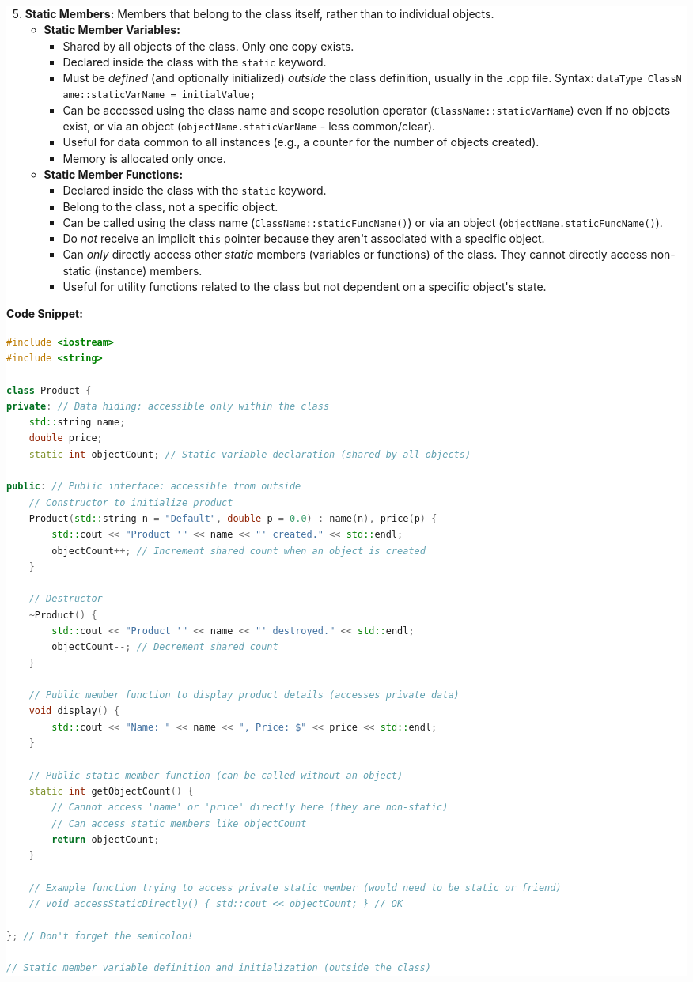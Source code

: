 5.  **Static Members:** Members that belong to the class itself, rather than to individual objects.
    *   **Static Member Variables:**
        *   Shared by all objects of the class. Only one copy exists.
        *   Declared inside the class with the `static` keyword.
        *   Must be *defined* (and optionally initialized) *outside* the class definition, usually in the .cpp file. Syntax: `dataType ClassName::staticVarName = initialValue;`
        *   Can be accessed using the class name and scope resolution operator (`ClassName::staticVarName`) even if no objects exist, or via an object (`objectName.staticVarName` - less common/clear).
        *   Useful for data common to all instances (e.g., a counter for the number of objects created).
        *   Memory is allocated only once.
    *   **Static Member Functions:**
        *   Declared inside the class with the `static` keyword.
        *   Belong to the class, not a specific object.
        *   Can be called using the class name (`ClassName::staticFuncName()`) or via an object (`objectName.staticFuncName()`).
        *   Do *not* receive an implicit `this` pointer because they aren't associated with a specific object.
        *   Can *only* directly access other *static* members (variables or functions) of the class. They cannot directly access non-static (instance) members.
        *   Useful for utility functions related to the class but not dependent on a specific object's state.

**Code Snippet:**

```cpp
#include <iostream>
#include <string>

class Product {
private: // Data hiding: accessible only within the class
    std::string name;
    double price;
    static int objectCount; // Static variable declaration (shared by all objects)

public: // Public interface: accessible from outside
    // Constructor to initialize product
    Product(std::string n = "Default", double p = 0.0) : name(n), price(p) {
        std::cout << "Product '" << name << "' created." << std::endl;
        objectCount++; // Increment shared count when an object is created
    }

    // Destructor
    ~Product() {
        std::cout << "Product '" << name << "' destroyed." << std::endl;
        objectCount--; // Decrement shared count
    }

    // Public member function to display product details (accesses private data)
    void display() {
        std::cout << "Name: " << name << ", Price: $" << price << std::endl;
    }

    // Public static member function (can be called without an object)
    static int getObjectCount() {
        // Cannot access 'name' or 'price' directly here (they are non-static)
        // Can access static members like objectCount
        return objectCount;
    }

    // Example function trying to access private static member (would need to be static or friend)
    // void accessStaticDirectly() { std::cout << objectCount; } // OK

}; // Don't forget the semicolon!

// Static member variable definition and initialization (outside the class)
```